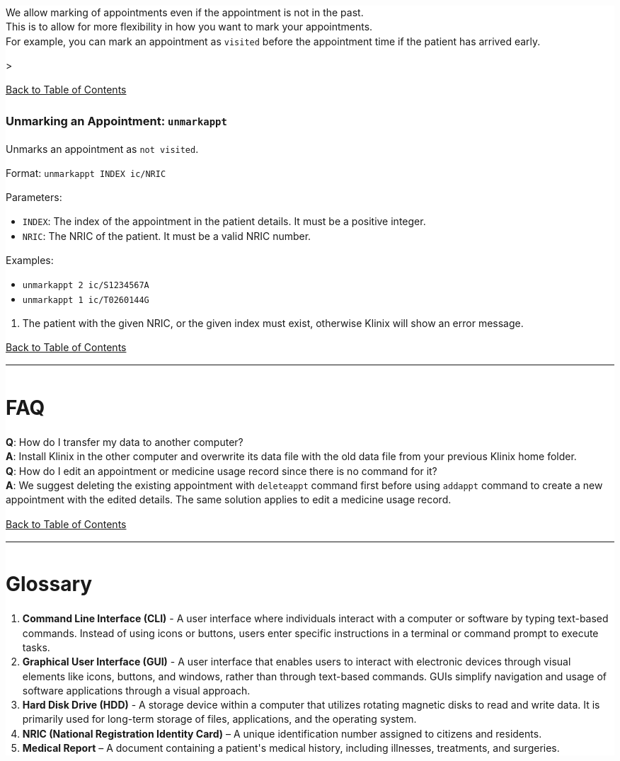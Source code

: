 </Box>

<Box type="info" seamless>

We allow marking of appointments even if the appointment is not in the past. <br>
This is to allow for more flexibility in how you want to mark your appointments. <br>
For example, you can mark an appointment as `visited` before the appointment time if the patient has arrived early.

</Box>>

[Back to Table of Contents](#table-of-contents)

### Unmarking an Appointment: `unmarkappt`

Unmarks an appointment as `not visited`.

Format: `unmarkappt INDEX ic/NRIC`

Parameters:
- `INDEX`: The index of the appointment in the patient details. It must be a positive integer.
- `NRIC`: The NRIC of the patient. It must be a valid NRIC number.

Examples:
* `unmarkappt 2 ic/S1234567A`
* `unmarkappt 1 ic/T0260144G`

<Box type="warning" seamless>

1. The patient with the given NRIC, or the given index must exist, otherwise Klinix will show an error message.

</Box>

[Back to Table of Contents](#table-of-contents)

--------------------------------------------------------------------------------------------------------------------

# FAQ

**Q**: How do I transfer my data to another computer?<br>
**A**: Install Klinix in the other computer and overwrite its data file with the old data file from your previous Klinix home folder.<br>
**Q**: How do I edit an appointment or medicine usage record since there is no command for it?<br>
**A**: We suggest deleting the existing appointment with `deleteappt` command first before using `addappt` command to create a new appointment with the edited details. The same solution applies to edit a medicine usage record.

[Back to Table of Contents](#table-of-contents)

--------------------------------------------------------------------------------------------------------------------

# Glossary

1. **Command Line Interface (CLI)** - A user interface where individuals interact with a computer or software by typing text-based commands. Instead of using icons or buttons, users enter specific instructions in a terminal or command prompt to execute tasks.
2. **Graphical User Interface (GUI)** - A user interface that enables users to interact with electronic devices through visual elements like icons, buttons, and windows, rather than through text-based commands. GUIs simplify navigation and usage of software applications through a visual approach.
3. **Hard Disk Drive (HDD)** - A storage device within a computer that utilizes rotating magnetic disks to read and write data. It is primarily used for long-term storage of files, applications, and the operating system.
4. **NRIC (National Registration Identity Card)** – A unique identification number assigned to citizens and residents.
5. **Medical Report** – A document containing a patient's medical history, including illnesses, treatments, and surgeries.